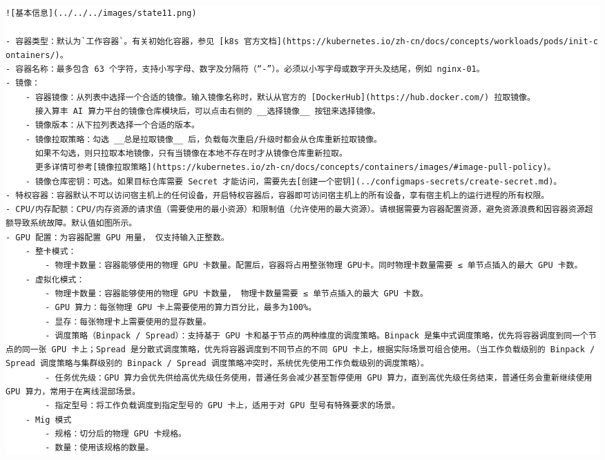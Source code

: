     ![基本信息](../../../images/state11.png)
    
    - 容器类型：默认为`工作容器`。有关初始化容器，参见 [k8s 官方文档](https://kubernetes.io/zh-cn/docs/concepts/workloads/pods/init-containers/)。
    - 容器名称：最多包含 63 个字符，支持小写字母、数字及分隔符（“-”）。必须以小写字母或数字开头及结尾，例如 nginx-01。
    - 镜像：
        - 容器镜像：从列表中选择一个合适的镜像。输入镜像名称时，默认从官方的 [DockerHub](https://hub.docker.com/) 拉取镜像。
          接入算丰 AI 算力平台的镜像仓库模块后，可以点击右侧的 __选择镜像__ 按钮来选择镜像。
        - 镜像版本：从下拉列表选择一个合适的版本。
        - 镜像拉取策略：勾选 __总是拉取镜像__ 后，负载每次重启/升级时都会从仓库重新拉取镜像。
          如果不勾选，则只拉取本地镜像，只有当镜像在本地不存在时才从镜像仓库重新拉取。
          更多详情可参考[镜像拉取策略](https://kubernetes.io/zh-cn/docs/concepts/containers/images/#image-pull-policy)。
        - 镜像仓库密钥：可选。如果目标仓库需要 Secret 才能访问，需要先去[创建一个密钥](../configmaps-secrets/create-secret.md)。
    - 特权容器：容器默认不可以访问宿主机上的任何设备，开启特权容器后，容器即可访问宿主机上的所有设备，享有宿主机上的运行进程的所有权限。
    - CPU/内存配额：CPU/内存资源的请求值（需要使用的最小资源）和限制值（允许使用的最大资源）。请根据需要为容器配置资源，避免资源浪费和因容器资源超额导致系统故障。默认值如图所示。
    - GPU 配置：为容器配置 GPU 用量， 仅支持输入正整数。
        - 整卡模式：
            - 物理卡数量：容器能够使用的物理 GPU 卡数量。配置后，容器将占用整张物理 GPU卡。同时物理卡数量需要 ≤ 单节点插入的最大 GPU 卡数。
        - 虚拟化模式：
            - 物理卡数量：容器能够使用的物理 GPU 卡数量， 物理卡数量需要 ≤ 单节点插入的最大 GPU 卡数。
            - GPU 算力：每张物理 GPU 卡上需要使用的算力百分比，最多为100%。
            - 显存：每张物理卡上需要使用的显存数量。
            - 调度策略（Binpack / Spread）：支持基于 GPU 卡和基于节点的两种维度的调度策略。Binpack 是集中式调度策略，优先将容器调度到同一个节点的同一张 GPU 卡上；Spread 是分散式调度策略，优先将容器调度到不同节点的不同 GPU 卡上，根据实际场景可组合使用。（当工作负载级别的 Binpack / Spread 调度策略与集群级别的 Binpack / Spread 调度策略冲突时，系统优先使用工作负载级别的调度策略）。
            - 任务优先级：GPU 算力会优先供给高优先级任务使用，普通任务会减少甚至暂停使用 GPU 算力，直到高优先级任务结束，普通任务会重新继续使用 GPU 算力，常用于在离线混部场景。
            - 指定型号：将工作负载调度到指定型号的 GPU 卡上，适用于对 GPU 型号有特殊要求的场景。
        - Mig 模式
            - 规格：切分后的物理 GPU 卡规格。
            - 数量：使用该规格的数量。
    